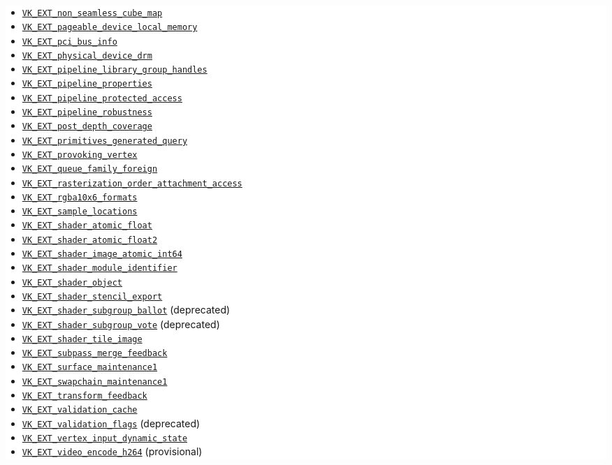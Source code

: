 - [`VK_EXT_non_seamless_cube_map`](https://registry.khronos.org/vulkan/specs/1.3-extensions/man/html/VK_EXT_non_seamless_cube_map.html)
- [`VK_EXT_pageable_device_local_memory`](https://registry.khronos.org/vulkan/specs/1.3-extensions/man/html/VK_EXT_pageable_device_local_memory.html)
- [`VK_EXT_pci_bus_info`](https://registry.khronos.org/vulkan/specs/1.3-extensions/man/html/VK_EXT_pci_bus_info.html)
- [`VK_EXT_physical_device_drm`](https://registry.khronos.org/vulkan/specs/1.3-extensions/man/html/VK_EXT_physical_device_drm.html)
- [`VK_EXT_pipeline_library_group_handles`](https://registry.khronos.org/vulkan/specs/1.3-extensions/man/html/VK_EXT_pipeline_library_group_handles.html)
- [`VK_EXT_pipeline_properties`](https://registry.khronos.org/vulkan/specs/1.3-extensions/man/html/VK_EXT_pipeline_properties.html)
- [`VK_EXT_pipeline_protected_access`](https://registry.khronos.org/vulkan/specs/1.3-extensions/man/html/VK_EXT_pipeline_protected_access.html)
- [`VK_EXT_pipeline_robustness`](https://registry.khronos.org/vulkan/specs/1.3-extensions/man/html/VK_EXT_pipeline_robustness.html)
- [`VK_EXT_post_depth_coverage`](https://registry.khronos.org/vulkan/specs/1.3-extensions/man/html/VK_EXT_post_depth_coverage.html)
- [`VK_EXT_primitives_generated_query`](https://registry.khronos.org/vulkan/specs/1.3-extensions/man/html/VK_EXT_primitives_generated_query.html)
- [`VK_EXT_provoking_vertex`](https://registry.khronos.org/vulkan/specs/1.3-extensions/man/html/VK_EXT_provoking_vertex.html)
- [`VK_EXT_queue_family_foreign`](https://registry.khronos.org/vulkan/specs/1.3-extensions/man/html/VK_EXT_queue_family_foreign.html)
- [`VK_EXT_rasterization_order_attachment_access`](https://registry.khronos.org/vulkan/specs/1.3-extensions/man/html/VK_EXT_rasterization_order_attachment_access.html)
- [`VK_EXT_rgba10x6_formats`](https://registry.khronos.org/vulkan/specs/1.3-extensions/man/html/VK_EXT_rgba10x6_formats.html)
- [`VK_EXT_sample_locations`](https://registry.khronos.org/vulkan/specs/1.3-extensions/man/html/VK_EXT_sample_locations.html)
- [`VK_EXT_shader_atomic_float`](https://registry.khronos.org/vulkan/specs/1.3-extensions/man/html/VK_EXT_shader_atomic_float.html)
- [`VK_EXT_shader_atomic_float2`](https://registry.khronos.org/vulkan/specs/1.3-extensions/man/html/VK_EXT_shader_atomic_float2.html)
- [`VK_EXT_shader_image_atomic_int64`](https://registry.khronos.org/vulkan/specs/1.3-extensions/man/html/VK_EXT_shader_image_atomic_int64.html)
- [`VK_EXT_shader_module_identifier`](https://registry.khronos.org/vulkan/specs/1.3-extensions/man/html/VK_EXT_shader_module_identifier.html)
- [`VK_EXT_shader_object`](https://registry.khronos.org/vulkan/specs/1.3-extensions/man/html/VK_EXT_shader_object.html)
- [`VK_EXT_shader_stencil_export`](https://registry.khronos.org/vulkan/specs/1.3-extensions/man/html/VK_EXT_shader_stencil_export.html)
- [`VK_EXT_shader_subgroup_ballot`](https://registry.khronos.org/vulkan/specs/1.3-extensions/man/html/VK_EXT_shader_subgroup_ballot.html) (deprecated)
- [`VK_EXT_shader_subgroup_vote`](https://registry.khronos.org/vulkan/specs/1.3-extensions/man/html/VK_EXT_shader_subgroup_vote.html) (deprecated)
- [`VK_EXT_shader_tile_image`](https://registry.khronos.org/vulkan/specs/1.3-extensions/man/html/VK_EXT_shader_tile_image.html)
- [`VK_EXT_subpass_merge_feedback`](https://registry.khronos.org/vulkan/specs/1.3-extensions/man/html/VK_EXT_subpass_merge_feedback.html)
- [`VK_EXT_surface_maintenance1`](https://registry.khronos.org/vulkan/specs/1.3-extensions/man/html/VK_EXT_surface_maintenance1.html)
- [`VK_EXT_swapchain_maintenance1`](https://registry.khronos.org/vulkan/specs/1.3-extensions/man/html/VK_EXT_swapchain_maintenance1.html)
- [`VK_EXT_transform_feedback`](https://registry.khronos.org/vulkan/specs/1.3-extensions/man/html/VK_EXT_transform_feedback.html)
- [`VK_EXT_validation_cache`](https://registry.khronos.org/vulkan/specs/1.3-extensions/man/html/VK_EXT_validation_cache.html)
- [`VK_EXT_validation_flags`](https://registry.khronos.org/vulkan/specs/1.3-extensions/man/html/VK_EXT_validation_flags.html) (deprecated)
- [`VK_EXT_vertex_input_dynamic_state`](https://registry.khronos.org/vulkan/specs/1.3-extensions/man/html/VK_EXT_vertex_input_dynamic_state.html)
- [`VK_EXT_video_encode_h264`](https://registry.khronos.org/vulkan/specs/1.3-extensions/man/html/VK_EXT_video_encode_h264.html) (provisional)